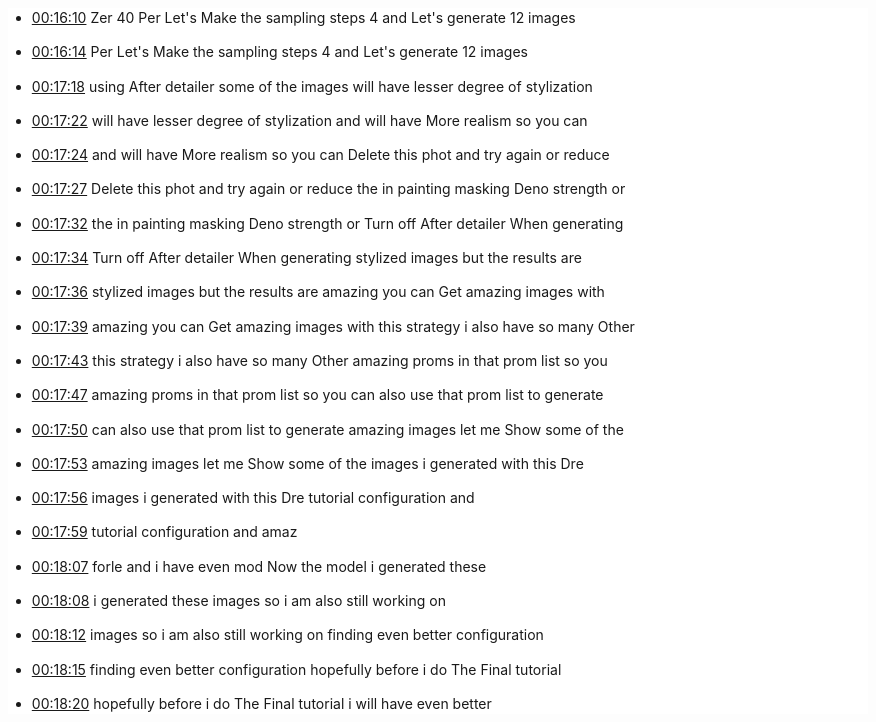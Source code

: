 - [00:16:10](https://www.youtube.com/watch?v=EEV8RPohsbw&t=970) Zer 40 Per Let's Make the sampling steps 4 and Let's generate 12 images

- [00:16:14](https://www.youtube.com/watch?v=EEV8RPohsbw&t=974) Per Let's Make the sampling steps 4 and Let's generate 12 images

- [00:17:18](https://www.youtube.com/watch?v=EEV8RPohsbw&t=1038) using After detailer some of the images will have lesser degree of stylization

- [00:17:22](https://www.youtube.com/watch?v=EEV8RPohsbw&t=1042) will have lesser degree of stylization and will have More realism so you can

- [00:17:24](https://www.youtube.com/watch?v=EEV8RPohsbw&t=1044) and will have More realism so you can Delete this phot and try again or reduce

- [00:17:27](https://www.youtube.com/watch?v=EEV8RPohsbw&t=1047) Delete this phot and try again or reduce the in painting masking Deno strength or

- [00:17:32](https://www.youtube.com/watch?v=EEV8RPohsbw&t=1052) the in painting masking Deno strength or Turn off After detailer When generating

- [00:17:34](https://www.youtube.com/watch?v=EEV8RPohsbw&t=1054) Turn off After detailer When generating stylized images but the results are

- [00:17:36](https://www.youtube.com/watch?v=EEV8RPohsbw&t=1056) stylized images but the results are amazing you can Get amazing images with

- [00:17:39](https://www.youtube.com/watch?v=EEV8RPohsbw&t=1059) amazing you can Get amazing images with this strategy i also have so many Other

- [00:17:43](https://www.youtube.com/watch?v=EEV8RPohsbw&t=1063) this strategy i also have so many Other amazing proms in that prom list so you

- [00:17:47](https://www.youtube.com/watch?v=EEV8RPohsbw&t=1067) amazing proms in that prom list so you can also use that prom list to generate

- [00:17:50](https://www.youtube.com/watch?v=EEV8RPohsbw&t=1070) can also use that prom list to generate amazing images let me Show some of the

- [00:17:53](https://www.youtube.com/watch?v=EEV8RPohsbw&t=1073) amazing images let me Show some of the images i generated with this Dre

- [00:17:56](https://www.youtube.com/watch?v=EEV8RPohsbw&t=1076) images i generated with this Dre tutorial configuration and

- [00:17:59](https://www.youtube.com/watch?v=EEV8RPohsbw&t=1079) tutorial configuration and amaz

- [00:18:07](https://www.youtube.com/watch?v=EEV8RPohsbw&t=1087) forle and i have even mod Now the model i generated these

- [00:18:08](https://www.youtube.com/watch?v=EEV8RPohsbw&t=1088) i generated these images so i am also still working on

- [00:18:12](https://www.youtube.com/watch?v=EEV8RPohsbw&t=1092) images so i am also still working on finding even better configuration

- [00:18:15](https://www.youtube.com/watch?v=EEV8RPohsbw&t=1095) finding even better configuration hopefully before i do The Final tutorial

- [00:18:20](https://www.youtube.com/watch?v=EEV8RPohsbw&t=1100) hopefully before i do The Final tutorial i will have even better
